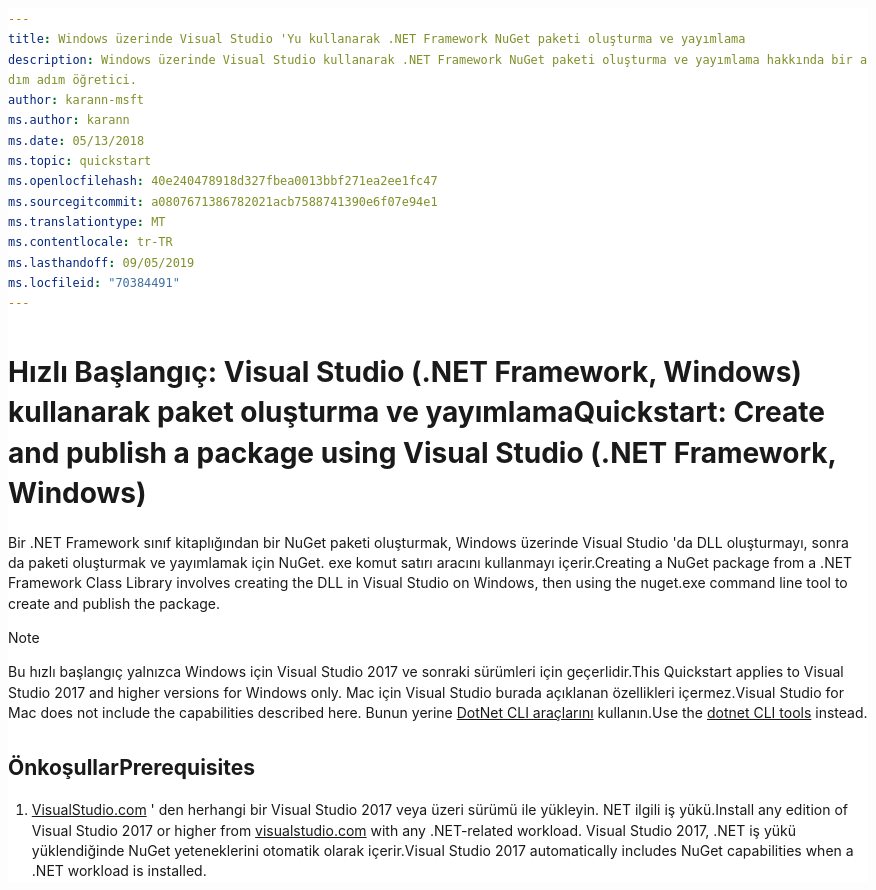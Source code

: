 ```yaml
---
title: Windows üzerinde Visual Studio 'Yu kullanarak .NET Framework NuGet paketi oluşturma ve yayımlama
description: Windows üzerinde Visual Studio kullanarak .NET Framework NuGet paketi oluşturma ve yayımlama hakkında bir adım adım öğretici.
author: karann-msft
ms.author: karann
ms.date: 05/13/2018
ms.topic: quickstart
ms.openlocfilehash: 40e240478918d327fbea0013bbf271ea2ee1fc47
ms.sourcegitcommit: a0807671386782021acb7588741390e6f07e94e1
ms.translationtype: MT
ms.contentlocale: tr-TR
ms.lasthandoff: 09/05/2019
ms.locfileid: "70384491"
---
```

# <a name="quickstart-create-and-publish-a-package-using-visual-studio-net-framework-windows"></a><span data-ttu-id="4bfaf-103">Hızlı Başlangıç: Visual Studio (.NET Framework, Windows) kullanarak paket oluşturma ve yayımlama</span><span class="sxs-lookup"><span data-stu-id="4bfaf-103">Quickstart: Create and publish a package using Visual Studio (.NET Framework, Windows)</span></span>

<span data-ttu-id="4bfaf-104">Bir .NET Framework sınıf kitaplığından bir NuGet paketi oluşturmak, Windows üzerinde Visual Studio 'da DLL oluşturmayı, sonra da paketi oluşturmak ve yayımlamak için NuGet. exe komut satırı aracını kullanmayı içerir.</span><span class="sxs-lookup"><span data-stu-id="4bfaf-104">Creating a NuGet package from a .NET Framework Class Library involves creating the DLL in Visual Studio on Windows, then using the nuget.exe command line tool to create and publish the package.</span></span>

> [!Note]
> <span data-ttu-id="4bfaf-105">Bu hızlı başlangıç yalnızca Windows için Visual Studio 2017 ve sonraki sürümleri için geçerlidir.</span><span class="sxs-lookup"><span data-stu-id="4bfaf-105">This Quickstart applies to Visual Studio 2017 and higher versions for Windows only.</span></span> <span data-ttu-id="4bfaf-106">Mac için Visual Studio burada açıklanan özellikleri içermez.</span><span class="sxs-lookup"><span data-stu-id="4bfaf-106">Visual Studio for Mac does not include the capabilities described here.</span></span> <span data-ttu-id="4bfaf-107">Bunun yerine [DotNet CLI araçlarını](create-and-publish-a-package-using-the-dotnet-cli.md) kullanın.</span><span class="sxs-lookup"><span data-stu-id="4bfaf-107">Use the [dotnet CLI tools](create-and-publish-a-package-using-the-dotnet-cli.md) instead.</span></span>

## <a name="prerequisites"></a><span data-ttu-id="4bfaf-108">Önkoşullar</span><span class="sxs-lookup"><span data-stu-id="4bfaf-108">Prerequisites</span></span>

1. <span data-ttu-id="4bfaf-109">[VisualStudio.com](https://www.visualstudio.com/) ' den herhangi bir Visual Studio 2017 veya üzeri sürümü ile yükleyin. NET ilgili iş yükü.</span><span class="sxs-lookup"><span data-stu-id="4bfaf-109">Install any edition of Visual Studio 2017 or higher from [visualstudio.com](https://www.visualstudio.com/) with any .NET-related workload.</span></span> <span data-ttu-id="4bfaf-110">Visual Studio 2017, .NET iş yükü yüklendiğinde NuGet yeteneklerini otomatik olarak içerir.</span><span class="sxs-lookup"><span data-stu-id="4bfaf-110">Visual Studio 2017 automatically includes NuGet capabilities when a .NET workload is installed.</span></span>
